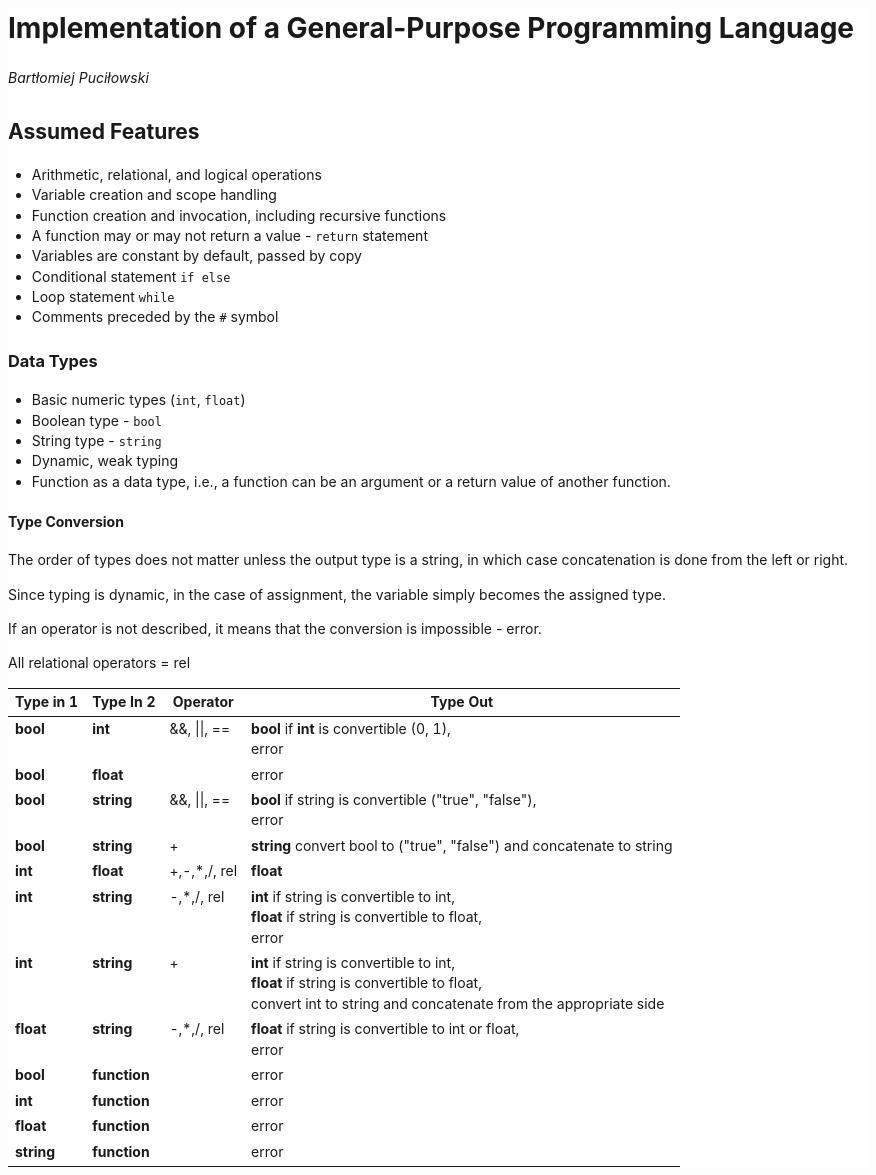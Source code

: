 # Implementation of a General-Purpose Programming Language

*Bartłomiej Puciłowski*

## Assumed Features

- Arithmetic, relational, and logical operations
- Variable creation and scope handling
- Function creation and invocation, including recursive functions
- A function may or may not return a value - `return` statement
- Variables are constant by default, passed by copy
- Conditional statement `if else`
- Loop statement `while`
- Comments preceded by the `#` symbol

### Data Types

- Basic numeric types (`int`, `float`)
- Boolean type - `bool`
- String type - `string`
- Dynamic, weak typing
- Function as a data type, i.e., a function can be an argument or a return value of another function.

#### Type Conversion

The order of types does not matter unless the output type is a string, in which case concatenation is done from the left or right.

Since typing is dynamic, in the case of assignment, the variable simply becomes the assigned type.

If an operator is not described, it means that the conversion is impossible - error.

All relational operators = rel

| Type in 1  | Type In 2   | Operator     | Type Out                                                                                                                                                       |
|------------|-------------|--------------|---------------------------------------------------------------------------------------------------------------------------------------------------------------|
| **bool**   | **int**     | &&, \|\|, == | **bool** if **int** is convertible (0, 1),<br> error                                                                                                         |
| **bool**   | **float**   |              | error                                                                                                                                                          |
| **bool**   | **string**  | &&, \|\|, == | **bool** if string is convertible ("true", "false"),<br> error                                                                                               |
| **bool**   | **string**  | +            | **string** convert bool to ("true", "false") and concatenate to string                                                                                          |
| **int**    | **float**   | +,-,*,/, rel | **float**                                                                                                                                                     |
| **int**    | **string**  | -,*,/, rel   | **int** if string is convertible to int,<br> **float** if string is convertible to float,<br> error                                                      |
| **int**    | **string**  | +            | **int** if string is convertible to int,<br> **float** if string is convertible to float,<br> convert int to string and concatenate from the appropriate side |
| **float**  | **string**  | -,*,/, rel   | **float** if string is convertible to int or float,<br> error                                                                                             |
| **bool**   | **function**|              | error                                                                                                                                                          |
| **int**    | **function**|              | error                                                                                                                                                          |
| **float**  | **function**|              | error                                                                                                                                                          |
| **string** | **function**|              | error                                                                                                                                                          |

